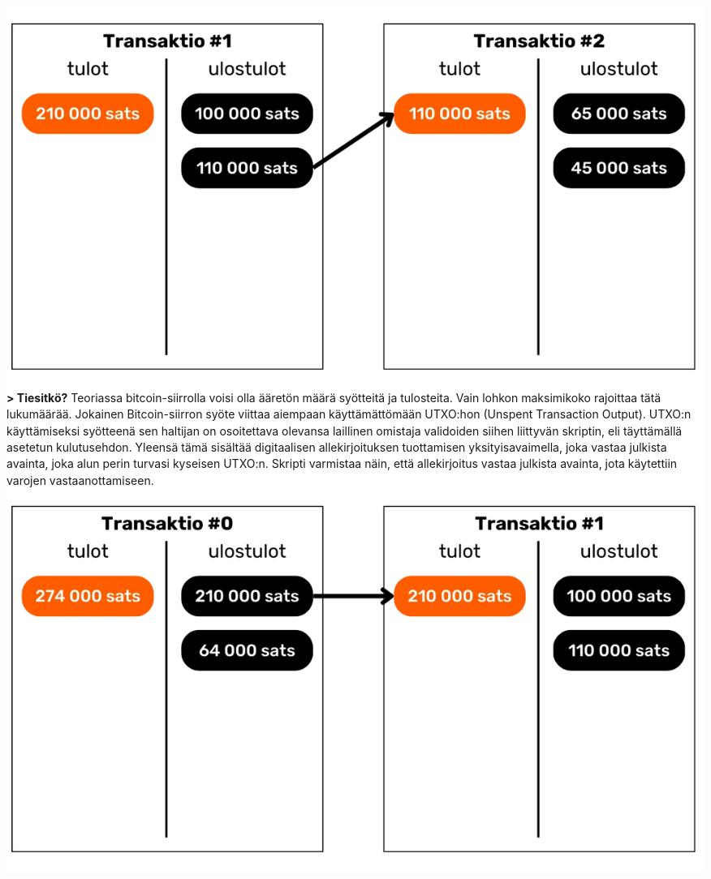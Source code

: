 ![BTC204](assets/fi/22/2.webp)
**> Tiesitkö?** Teoriassa bitcoin-siirrolla voisi olla ääretön määrä syötteitä ja tulosteita. Vain lohkon maksimikoko rajoittaa tätä lukumäärää. Jokainen Bitcoin-siirron syöte viittaa aiempaan käyttämättömään UTXO:hon (Unspent Transaction Output). UTXO:n käyttämiseksi syötteenä sen haltijan on osoitettava olevansa laillinen omistaja validoiden siihen liittyvän skriptin, eli täyttämällä asetetun kulutusehdon. Yleensä tämä sisältää digitaalisen allekirjoituksen tuottamisen yksityisavaimella, joka vastaa julkista avainta, joka alun perin turvasi kyseisen UTXO:n. Skripti varmistaa näin, että allekirjoitus vastaa julkista avainta, jota käytettiin varojen vastaanottamiseen.
![BTC204](assets/fi/22/3.webp)
